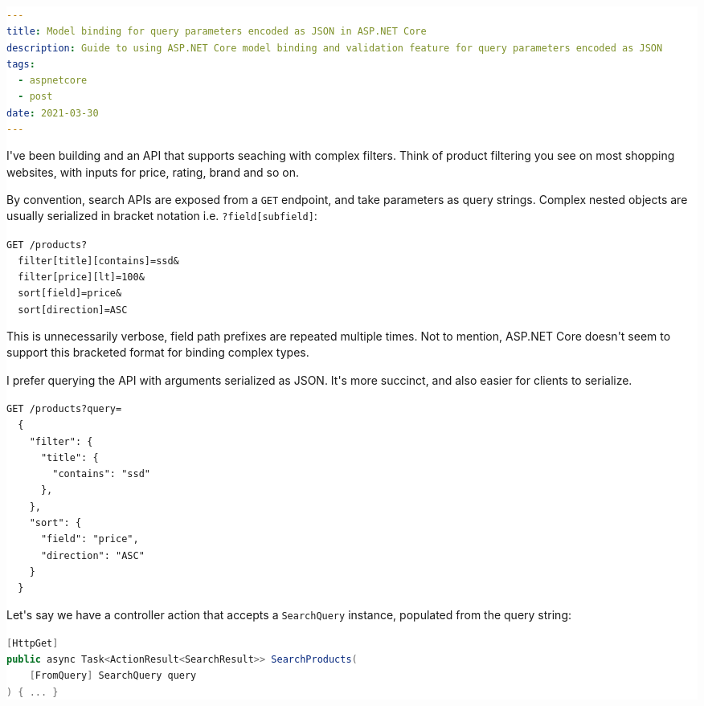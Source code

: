 ```yaml
---
title: Model binding for query parameters encoded as JSON in ASP.NET Core
description: Guide to using ASP.NET Core model binding and validation feature for query parameters encoded as JSON
tags:
  - aspnetcore
  - post
date: 2021-03-30
---
```


I've been building and an API that supports seaching with complex filters. Think of product filtering you see on most shopping websites, with inputs for price, rating, brand and so on.

By convention, search APIs are exposed from a `GET` endpoint, and take parameters as query strings. Complex nested objects are usually serialized in bracket notation i.e. `?field[subfield]`:

```http
GET /products?
  filter[title][contains]=ssd&
  filter[price][lt]=100&
  sort[field]=price&
  sort[direction]=ASC
```

This is unnecessarily verbose, field path prefixes are repeated multiple times. Not to mention, ASP.NET Core doesn't seem to support this bracketed format for binding complex types.

I prefer querying the API with arguments serialized as JSON. It's more succinct, and also easier for clients to serialize.

```http
GET /products?query=
  {
    "filter": {
      "title": {
        "contains": "ssd"
      },
    },
    "sort": {
      "field": "price",
      "direction": "ASC"
    }
  }
```

Let's say we have a controller action that accepts a `SearchQuery` instance, populated from the query string:

```c#
[HttpGet]
public async Task<ActionResult<SearchResult>> SearchProducts(
    [FromQuery] SearchQuery query
) { ... }
```


[model_binding]: https://docs.microsoft.com/en-us/aspnet/core/mvc/models/model-binding?view=aspnetcore-5.0
[custom_model_binder]: https://docs.microsoft.com/en-us/aspnet/core/mvc/advanced/custom-model-binding?view=aspnetcore-5.0#custom-model-binder-sample
[openapi_json]: https://swagger.io/docs/specification/describing-parameters/#schema-vs-content
[apicontroller]: https://docs.microsoft.com/en-us/aspnet/core/web-api/?view=aspnetcore-5.0#apicontroller-attribute
[IObjectModelValidator]: https://github.com/dotnet/aspnetcore/blob/85a6cb07ae2e1adf5a03740f8d40333b7b8e360c/src/Mvc/Mvc.Core/src/ModelBinding/Validation/IObjectModelValidator.cs#L11
[BindingSource.Custom]: https://github.com/dotnet/aspnetcore/blob/85a6cb07ae2e1adf5a03740f8d40333b7b8e360c/src/Mvc/Mvc.Core/src/BindPropertyAttribute.cs#L65
[operation_filter]: https://github.com/domaindrivendev/Swashbuckle.AspNetCore#operation-filters
[swashbuckle]: https://github.com/domaindrivendev/Swashbuckle.AspNetCore
[json_net]: https://www.nuget.org/packages/Newtonsoft.Json/
[system_text_json]: https://www.nuget.org/packages/System.Text.Json
[^400]: You need to annotate your controller with `[ApiController]` attribute to get auto-validation, along with other useful behaviors for APIs. See [docs][apicontroller] for further info.